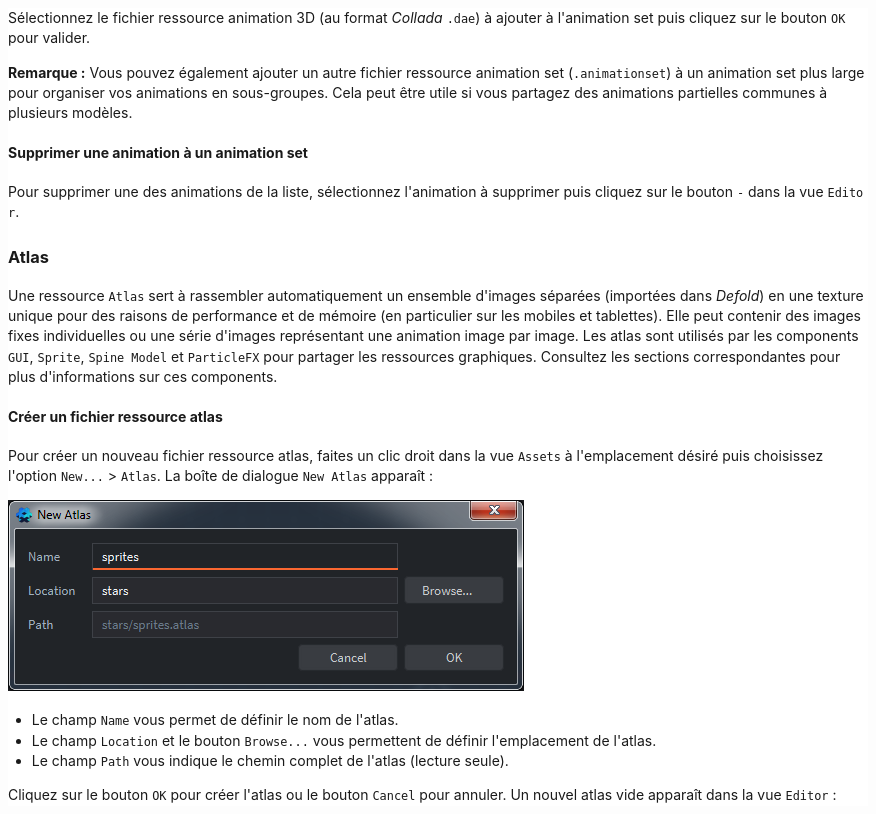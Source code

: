 Sélectionnez le fichier ressource animation 3D (au format *Collada* `.dae`) à ajouter à l'animation set puis cliquez sur le bouton `OK` pour valider.

**Remarque :** Vous pouvez également ajouter un autre fichier ressource animation set (`.animationset`) à un animation set plus large pour organiser vos animations en sous-groupes. Cela peut être utile si vous partagez des animations partielles communes à plusieurs modèles.

#### Supprimer une animation à un animation set

Pour supprimer une des animations de la liste, sélectionnez l'animation à supprimer puis cliquez sur le bouton `-` dans la vue `Editor`.

### Atlas

Une ressource `Atlas` sert à rassembler automatiquement un ensemble d'images séparées (importées dans *Defold*) en une texture unique pour des raisons de performance et de mémoire (en particulier sur les mobiles et tablettes). Elle peut contenir des images fixes individuelles ou une série d'images représentant une animation image par image. Les atlas sont utilisés par les components `GUI`, `Sprite`, `Spine Model` et `ParticleFX` pour partager les ressources graphiques. Consultez les sections correspondantes pour plus d'informations sur ces components.

#### Créer un fichier ressource atlas

Pour créer un nouveau fichier ressource atlas, faites un clic droit dans la vue `Assets` à l'emplacement désiré puis choisissez l'option `New...` > `Atlas`. La boîte de dialogue `New Atlas` apparaît :

![New Atlas dialog](images/defold_new_atlas_dialog.png)

- Le champ `Name` vous permet de définir le nom de l'atlas.
- Le champ `Location` et le bouton `Browse...` vous permettent de définir l'emplacement de l'atlas.
- Le champ `Path` vous indique le chemin complet de l'atlas (lecture seule).

Cliquez sur le bouton `OK` pour créer l'atlas ou le bouton `Cancel` pour annuler. Un nouvel atlas vide apparaît dans la vue `Editor` :
